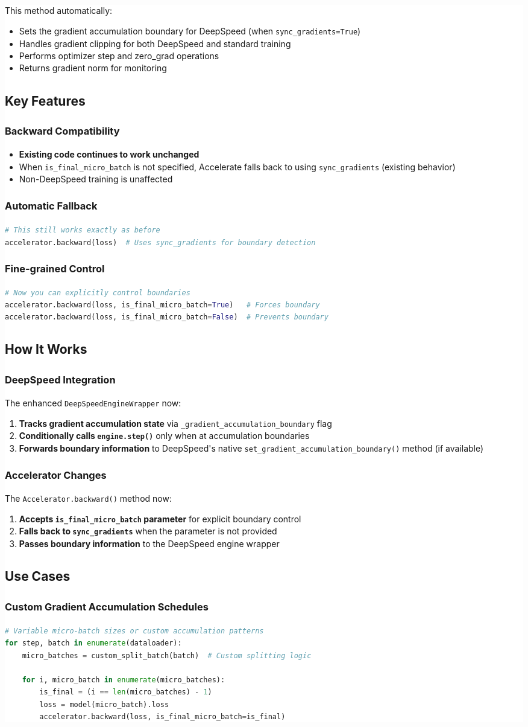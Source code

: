 This method automatically:
- Sets the gradient accumulation boundary for DeepSpeed (when `sync_gradients=True`)
- Handles gradient clipping for both DeepSpeed and standard training
- Performs optimizer step and zero_grad operations
- Returns gradient norm for monitoring

## Key Features

### Backward Compatibility
- **Existing code continues to work unchanged**
- When `is_final_micro_batch` is not specified, Accelerate falls back to using `sync_gradients` (existing behavior)
- Non-DeepSpeed training is unaffected

### Automatic Fallback
```python
# This still works exactly as before
accelerator.backward(loss)  # Uses sync_gradients for boundary detection
```

### Fine-grained Control
```python
# Now you can explicitly control boundaries
accelerator.backward(loss, is_final_micro_batch=True)   # Forces boundary
accelerator.backward(loss, is_final_micro_batch=False)  # Prevents boundary
```

## How It Works

### DeepSpeed Integration
The enhanced `DeepSpeedEngineWrapper` now:

1. **Tracks gradient accumulation state** via `_gradient_accumulation_boundary` flag
2. **Conditionally calls `engine.step()`** only when at accumulation boundaries
3. **Forwards boundary information** to DeepSpeed's native `set_gradient_accumulation_boundary()` method (if available)

### Accelerator Changes
The `Accelerator.backward()` method now:

1. **Accepts `is_final_micro_batch` parameter** for explicit boundary control
2. **Falls back to `sync_gradients`** when the parameter is not provided
3. **Passes boundary information** to the DeepSpeed engine wrapper

## Use Cases

### Custom Gradient Accumulation Schedules
```python
# Variable micro-batch sizes or custom accumulation patterns
for step, batch in enumerate(dataloader):
    micro_batches = custom_split_batch(batch)  # Custom splitting logic
    
    for i, micro_batch in enumerate(micro_batches):
        is_final = (i == len(micro_batches) - 1)
        loss = model(micro_batch).loss
        accelerator.backward(loss, is_final_micro_batch=is_final)
```
